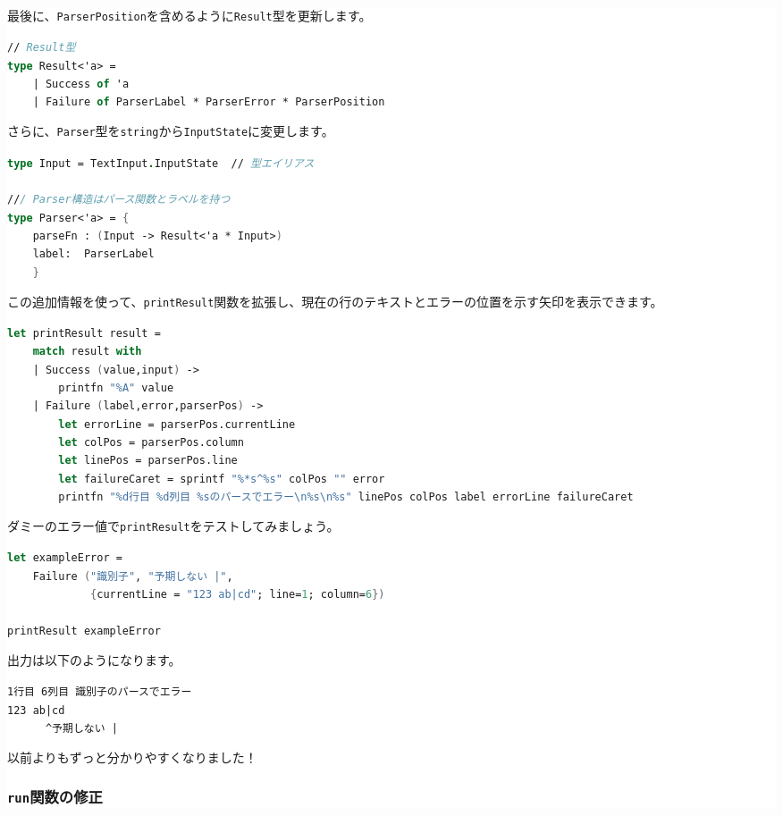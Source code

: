 最後に、`ParserPosition`を含めるように`Result`型を更新します。

```fsharp
// Result型
type Result<'a> =
    | Success of 'a
    | Failure of ParserLabel * ParserError * ParserPosition 
```

さらに、`Parser`型を`string`から`InputState`に変更します。

```fsharp
type Input = TextInput.InputState  // 型エイリアス

/// Parser構造はパース関数とラベルを持つ
type Parser<'a> = {
    parseFn : (Input -> Result<'a * Input>)
    label:  ParserLabel 
    }
```

この追加情報を使って、`printResult`関数を拡張し、現在の行のテキストとエラーの位置を示す矢印を表示できます。

```fsharp
let printResult result =
    match result with
    | Success (value,input) -> 
        printfn "%A" value
    | Failure (label,error,parserPos) -> 
        let errorLine = parserPos.currentLine
        let colPos = parserPos.column
        let linePos = parserPos.line
        let failureCaret = sprintf "%*s^%s" colPos "" error
        printfn "%d行目 %d列目 %sのパースでエラー\n%s\n%s" linePos colPos label errorLine failureCaret 
```

ダミーのエラー値で`printResult`をテストしてみましょう。

```fsharp
let exampleError = 
    Failure ("識別子", "予期しない |",
             {currentLine = "123 ab|cd"; line=1; column=6})

printResult exampleError 
```

出力は以下のようになります。

```text
1行目 6列目 識別子のパースでエラー
123 ab|cd
      ^予期しない |
```

以前よりもずっと分かりやすくなりました！

### `run`関数の修正
